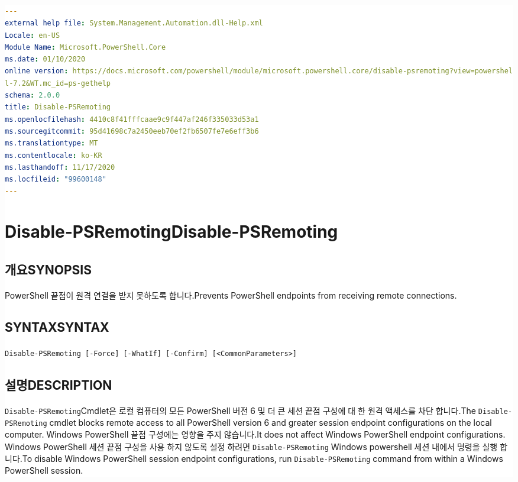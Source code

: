 ```yaml
---
external help file: System.Management.Automation.dll-Help.xml
Locale: en-US
Module Name: Microsoft.PowerShell.Core
ms.date: 01/10/2020
online version: https://docs.microsoft.com/powershell/module/microsoft.powershell.core/disable-psremoting?view=powershell-7.2&WT.mc_id=ps-gethelp
schema: 2.0.0
title: Disable-PSRemoting
ms.openlocfilehash: 4410c8f41fffcaae9c9f447af246f335033d53a1
ms.sourcegitcommit: 95d41698c7a2450eeb70ef2fb6507fe7e6eff3b6
ms.translationtype: MT
ms.contentlocale: ko-KR
ms.lasthandoff: 11/17/2020
ms.locfileid: "99600148"
---
```

# <span data-ttu-id="447d2-102">Disable-PSRemoting</span><span class="sxs-lookup"><span data-stu-id="447d2-102">Disable-PSRemoting</span></span>

## <span data-ttu-id="447d2-103">개요</span><span class="sxs-lookup"><span data-stu-id="447d2-103">SYNOPSIS</span></span>
<span data-ttu-id="447d2-104">PowerShell 끝점이 원격 연결을 받지 못하도록 합니다.</span><span class="sxs-lookup"><span data-stu-id="447d2-104">Prevents PowerShell endpoints from receiving remote connections.</span></span>

## <span data-ttu-id="447d2-105">SYNTAX</span><span class="sxs-lookup"><span data-stu-id="447d2-105">SYNTAX</span></span>

```
Disable-PSRemoting [-Force] [-WhatIf] [-Confirm] [<CommonParameters>]
```

## <span data-ttu-id="447d2-106">설명</span><span class="sxs-lookup"><span data-stu-id="447d2-106">DESCRIPTION</span></span>

<span data-ttu-id="447d2-107">`Disable-PSRemoting`Cmdlet은 로컬 컴퓨터의 모든 PowerShell 버전 6 및 더 큰 세션 끝점 구성에 대 한 원격 액세스를 차단 합니다.</span><span class="sxs-lookup"><span data-stu-id="447d2-107">The `Disable-PSRemoting` cmdlet blocks remote access to all PowerShell version 6 and greater session endpoint configurations on the local computer.</span></span> <span data-ttu-id="447d2-108">Windows PowerShell 끝점 구성에는 영향을 주지 않습니다.</span><span class="sxs-lookup"><span data-stu-id="447d2-108">It does not affect Windows PowerShell endpoint configurations.</span></span> <span data-ttu-id="447d2-109">Windows PowerShell 세션 끝점 구성을 사용 하지 않도록 설정 하려면 `Disable-PSRemoting` Windows powershell 세션 내에서 명령을 실행 합니다.</span><span class="sxs-lookup"><span data-stu-id="447d2-109">To disable Windows PowerShell session endpoint configurations, run `Disable-PSRemoting` command from within a Windows PowerShell session.</span></span>
